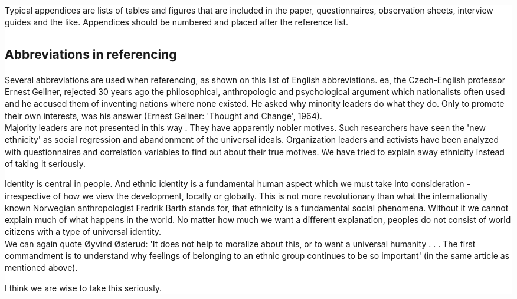 Typical appendices are lists of tables and figures that are included in the paper, questionnaires, observation sheets, interview guides and the like. Appendices should be numbered and placed after the reference list.

## Abbreviations in referencing

Several abbreviations are used when referencing, as shown on this list of [English abbreviations](http://www.le.ac.uk/li/sources/subject3/physics/ist/abbreviations.html).
ea, the Czech-English professor Ernest Gellner, rejected 30 years ago the philosophical, anthropologic and psychological argument which nationalists often used and he accused them of inventing nations where none existed. He asked why minority leaders do what they do. Only to promote their own interests, was his answer (Ernest Gellner: 'Thought and Change', 1964).  
Majority leaders are not presented in this way . They have apparently nobler motives. Such researchers have seen the 'new ethnicity' as social regression and abandonment of the universal ideals. Organization leaders and activists have been analyzed with questionnaires and correlation variables to find out about their true motives. We have tried to explain away ethnicity instead of taking it seriously.

Identity is central in people. And ethnic identity is a fundamental human aspect which we must take into consideration - irrespective of how we view the development, locally or globally. This is not more revolutionary than what the internationally known Norwegian anthropologist Fredrik Barth stands for, that ethnicity is a fundamental social phenomena. Without it we cannot explain much of what happens in the world. No matter how much we want a different explanation, peoples do not consist of world citizens with a type of universal identity.  
We can again quote Øyvind Østerud: 'It does not help to moralize about this, or to want a universal humanity . . . The first commandment is to understand why feelings of belonging to an ethnic group continues to be so important' (in the same article as mentioned above).

I think we are wise to take this seriously.

#####

